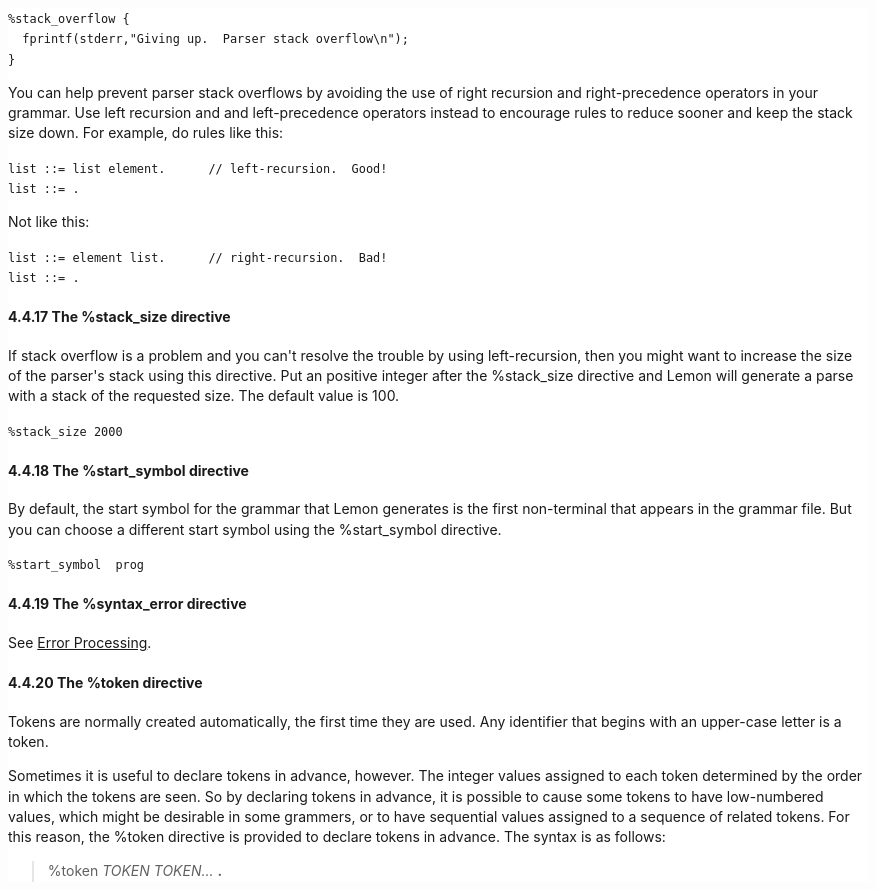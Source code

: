 ```
%stack_overflow {
  fprintf(stderr,"Giving up.  Parser stack overflow\n");
}
```

You can help prevent parser stack overflows by avoiding the use of right recursion and right-precedence operators in your grammar. Use left recursion and and left-precedence operators instead to encourage rules to reduce sooner and keep the stack size down. For example, do rules like this:

```
list ::= list element.      // left-recursion.  Good!
list ::= .
```

Not like this:

```
list ::= element list.      // right-recursion.  Bad!
list ::= .
```

#### 4.4.17 The %stack_size directive

If stack overflow is a problem and you can't resolve the trouble by using left-recursion, then you might want to increase the size of the parser's stack using this directive. Put an positive integer after the %stack_size directive and Lemon will generate a parse with a stack of the requested size. The default value is 100.

```
%stack_size 2000
```

#### 4.4.18 The %start_symbol directive

By default, the start symbol for the grammar that Lemon generates is the first non-terminal that appears in the grammar file. But you can choose a different start symbol using the %start_symbol directive.

```
%start_symbol  prog
```

#### 4.4.19 The %syntax_error directive

See [Error Processing](https://sqlite.org/src/doc/trunk/doc/lemon.html#errors).

#### 4.4.20 The %token directive

Tokens are normally created automatically, the first time they are used. Any identifier that begins with an upper-case letter is a token.

Sometimes it is useful to declare tokens in advance, however. The integer values assigned to each token determined by the order in which the tokens are seen. So by declaring tokens in advance, it is possible to cause some tokens to have low-numbered values, which might be desirable in some grammers, or to have sequential values assigned to a sequence of related tokens. For this reason, the %token directive is provided to declare tokens in advance. The syntax is as follows:

> %token _TOKEN_ _TOKEN..._ **.**
